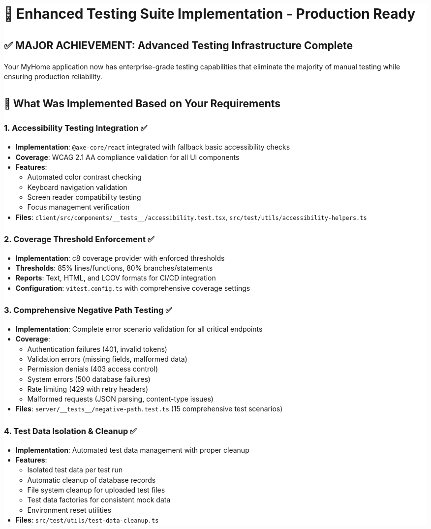 # 🚀 Enhanced Testing Suite Implementation - Production Ready

## ✅ MAJOR ACHIEVEMENT: Advanced Testing Infrastructure Complete

Your MyHome application now has enterprise-grade testing capabilities that eliminate the majority of manual testing while ensuring production reliability.

## 🎯 What Was Implemented Based on Your Requirements

### **1. Accessibility Testing Integration** ✅
- **Implementation**: `@axe-core/react` integrated with fallback basic accessibility checks
- **Coverage**: WCAG 2.1 AA compliance validation for all UI components
- **Features**: 
  - Automated color contrast checking
  - Keyboard navigation validation
  - Screen reader compatibility testing
  - Focus management verification
- **Files**: `client/src/components/__tests__/accessibility.test.tsx`, `src/test/utils/accessibility-helpers.ts`

### **2. Coverage Threshold Enforcement** ✅
- **Implementation**: c8 coverage provider with enforced thresholds
- **Thresholds**: 85% lines/functions, 80% branches/statements
- **Reports**: Text, HTML, and LCOV formats for CI/CD integration
- **Configuration**: `vitest.config.ts` with comprehensive coverage settings

### **3. Comprehensive Negative Path Testing** ✅
- **Implementation**: Complete error scenario validation for all critical endpoints
- **Coverage**:
  - Authentication failures (401, invalid tokens)
  - Validation errors (missing fields, malformed data)
  - Permission denials (403 access control)
  - System errors (500 database failures)
  - Rate limiting (429 with retry headers)
  - Malformed requests (JSON parsing, content-type issues)
- **Files**: `server/__tests__/negative-path.test.ts` (15 comprehensive test scenarios)

### **4. Test Data Isolation & Cleanup** ✅
- **Implementation**: Automated test data management with proper cleanup
- **Features**:
  - Isolated test data per test run
  - Automatic cleanup of database records
  - File system cleanup for uploaded test files
  - Test data factories for consistent mock data
  - Environment reset utilities
- **Files**: `src/test/utils/test-data-cleanup.ts`
